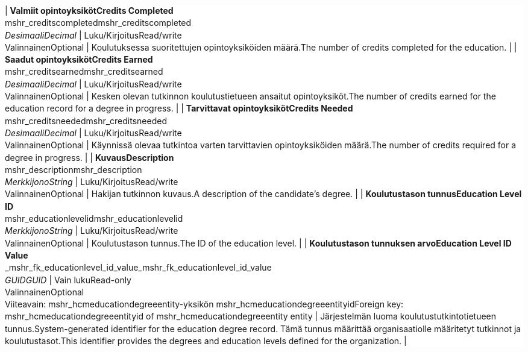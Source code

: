 | <span data-ttu-id="a9dca-141">**Valmiit opintoyksiköt**</span><span class="sxs-lookup"><span data-stu-id="a9dca-141">**Credits Completed**</span></span><br><span data-ttu-id="a9dca-142">mshr_creditscompleted</span><span class="sxs-lookup"><span data-stu-id="a9dca-142">mshr_creditscompleted</span></span><br><span data-ttu-id="a9dca-143">*Desimaali*</span><span class="sxs-lookup"><span data-stu-id="a9dca-143">*Decimal*</span></span> | <span data-ttu-id="a9dca-144">Luku/Kirjoitus</span><span class="sxs-lookup"><span data-stu-id="a9dca-144">Read/write</span></span><br><span data-ttu-id="a9dca-145">Valinnainen</span><span class="sxs-lookup"><span data-stu-id="a9dca-145">Optional</span></span> | <span data-ttu-id="a9dca-146">Koulutuksessa suoritettujen opintoyksiköiden määrä.</span><span class="sxs-lookup"><span data-stu-id="a9dca-146">The number of credits completed for the education.</span></span> |
| <span data-ttu-id="a9dca-147">**Saadut opintoyksiköt**</span><span class="sxs-lookup"><span data-stu-id="a9dca-147">**Credits Earned**</span></span><br><span data-ttu-id="a9dca-148">mshr_creditsearned</span><span class="sxs-lookup"><span data-stu-id="a9dca-148">mshr_creditsearned</span></span><br><span data-ttu-id="a9dca-149">*Desimaali*</span><span class="sxs-lookup"><span data-stu-id="a9dca-149">*Decimal*</span></span> | <span data-ttu-id="a9dca-150">Luku/Kirjoitus</span><span class="sxs-lookup"><span data-stu-id="a9dca-150">Read/write</span></span><br><span data-ttu-id="a9dca-151">Valinnainen</span><span class="sxs-lookup"><span data-stu-id="a9dca-151">Optional</span></span> | <span data-ttu-id="a9dca-152">Kesken olevan tutkinnon koulutustietueen ansaitut opintoyksiköt.</span><span class="sxs-lookup"><span data-stu-id="a9dca-152">The number of credits earned for the education record for a degree in progress.</span></span> |
| <span data-ttu-id="a9dca-153">**Tarvittavat opintoyksiköt**</span><span class="sxs-lookup"><span data-stu-id="a9dca-153">**Credits Needed**</span></span><br><span data-ttu-id="a9dca-154">mshr_creditsneeded</span><span class="sxs-lookup"><span data-stu-id="a9dca-154">mshr_creditsneeded</span></span><br><span data-ttu-id="a9dca-155">*Desimaali*</span><span class="sxs-lookup"><span data-stu-id="a9dca-155">*Decimal*</span></span> | <span data-ttu-id="a9dca-156">Luku/Kirjoitus</span><span class="sxs-lookup"><span data-stu-id="a9dca-156">Read/write</span></span><br><span data-ttu-id="a9dca-157">Valinnainen</span><span class="sxs-lookup"><span data-stu-id="a9dca-157">Optional</span></span> | <span data-ttu-id="a9dca-158">Käynnissä olevaa tutkintoa varten tarvittavien opintoyksiköiden määrä.</span><span class="sxs-lookup"><span data-stu-id="a9dca-158">The number of credits required for a degree in progress.</span></span> |
| <span data-ttu-id="a9dca-159">**Kuvaus**</span><span class="sxs-lookup"><span data-stu-id="a9dca-159">**Description**</span></span><br><span data-ttu-id="a9dca-160">mshr_description</span><span class="sxs-lookup"><span data-stu-id="a9dca-160">mshr_description</span></span><br><span data-ttu-id="a9dca-161">*Merkkijono*</span><span class="sxs-lookup"><span data-stu-id="a9dca-161">*String*</span></span> | <span data-ttu-id="a9dca-162">Luku/Kirjoitus</span><span class="sxs-lookup"><span data-stu-id="a9dca-162">Read/write</span></span><br><span data-ttu-id="a9dca-163">Valinnainen</span><span class="sxs-lookup"><span data-stu-id="a9dca-163">Optional</span></span> | <span data-ttu-id="a9dca-164">Hakijan tutkinnon kuvaus.</span><span class="sxs-lookup"><span data-stu-id="a9dca-164">A description of the candidate’s degree.</span></span> |
| <span data-ttu-id="a9dca-165">**Koulutustason tunnus**</span><span class="sxs-lookup"><span data-stu-id="a9dca-165">**Education Level ID**</span></span><br><span data-ttu-id="a9dca-166">mshr_educationlevelid</span><span class="sxs-lookup"><span data-stu-id="a9dca-166">mshr_educationlevelid</span></span><br><span data-ttu-id="a9dca-167">*Merkkijono*</span><span class="sxs-lookup"><span data-stu-id="a9dca-167">*String*</span></span> | <span data-ttu-id="a9dca-168">Luku/Kirjoitus</span><span class="sxs-lookup"><span data-stu-id="a9dca-168">Read/write</span></span><br><span data-ttu-id="a9dca-169">Valinnainen</span><span class="sxs-lookup"><span data-stu-id="a9dca-169">Optional</span></span> | <span data-ttu-id="a9dca-170">Koulutustason tunnus.</span><span class="sxs-lookup"><span data-stu-id="a9dca-170">The ID of the education level.</span></span> | 
| <span data-ttu-id="a9dca-171">**Koulutustason tunnuksen arvo**</span><span class="sxs-lookup"><span data-stu-id="a9dca-171">**Education Level ID Value**</span></span><br><span data-ttu-id="a9dca-172">_mshr_fk_educationlevel_id_value</span><span class="sxs-lookup"><span data-stu-id="a9dca-172">_mshr_fk_educationlevel_id_value</span></span><br><span data-ttu-id="a9dca-173">*GUID*</span><span class="sxs-lookup"><span data-stu-id="a9dca-173">*GUID*</span></span> | <span data-ttu-id="a9dca-174">Vain luku</span><span class="sxs-lookup"><span data-stu-id="a9dca-174">Read-only</span></span><br><span data-ttu-id="a9dca-175">Valinnainen</span><span class="sxs-lookup"><span data-stu-id="a9dca-175">Optional</span></span><br><span data-ttu-id="a9dca-176">Viiteavain: mshr_hcmeducationdegreeentity-yksikön mshr_hcmeducationdegreeentityid</span><span class="sxs-lookup"><span data-stu-id="a9dca-176">Foreign key: mshr_hcmeducationdegreeentityid of mshr_hcmeducationdegreeentity entity</span></span> | <span data-ttu-id="a9dca-177">Järjestelmän luoma koulutustutkintotietueen tunnus.</span><span class="sxs-lookup"><span data-stu-id="a9dca-177">System-generated identifier for the education degree record.</span></span> <span data-ttu-id="a9dca-178">Tämä tunnus määrittää organisaatiolle määritetyt tutkinnot ja koulutustasot.</span><span class="sxs-lookup"><span data-stu-id="a9dca-178">This identifier provides the degrees and education levels defined for the organization.</span></span> |